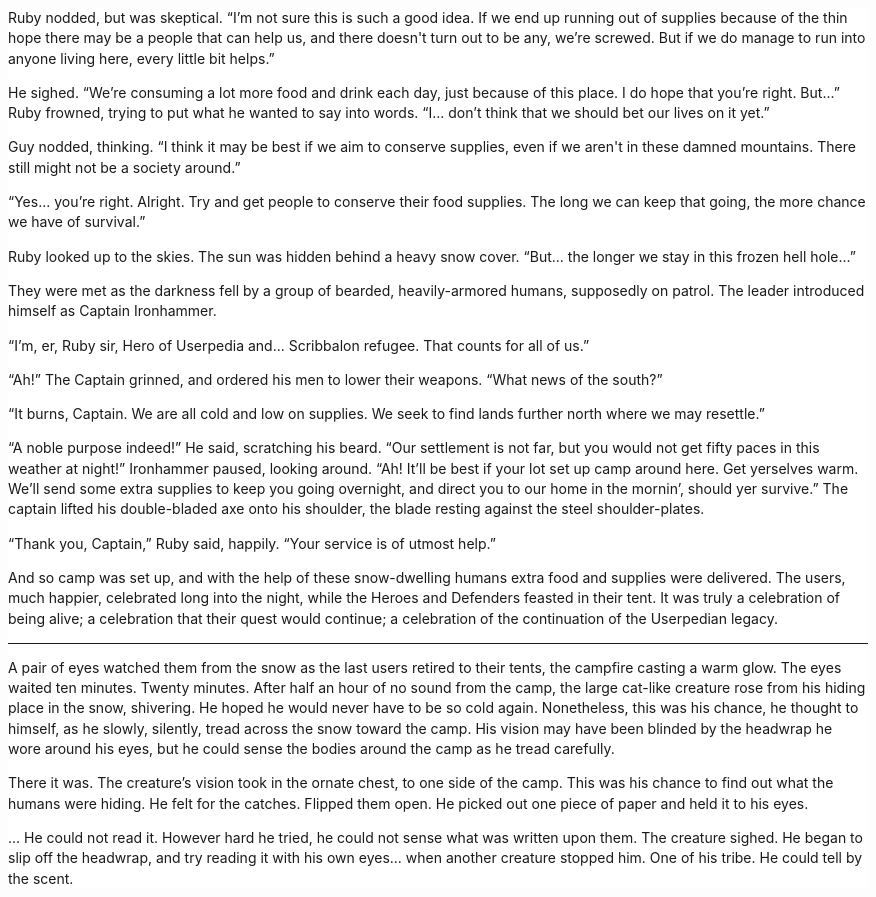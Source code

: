 Ruby nodded, but was skeptical. “I’m not sure this is such a good idea. If we end up running out of supplies because of the thin hope there may be a people that can help us, and there doesn't turn out to be any, we’re screwed. But if we do manage to run into anyone living here, every little bit helps.”

He sighed. “We’re consuming a lot more food and drink each day, just because of this place. I do hope that you’re right. But...” Ruby frowned, trying to put what he wanted to say into words. “I... don’t think that we should bet our lives on it yet.”

Guy nodded, thinking. “I think it may be best if we aim to conserve supplies, even if we aren't in these damned mountains. There still might not be a society around.”

“Yes... you’re right. Alright. Try and get people to conserve their food supplies. The long we can keep that going, the more chance we have of survival.”

Ruby looked up to the skies. The sun was hidden behind a heavy snow cover. “But... the longer we stay in this frozen hell hole...”

They were met as the darkness fell by a group of bearded, heavily-armored humans, supposedly on patrol. The leader introduced himself as Captain Ironhammer.

“I’m, er, Ruby sir, Hero of Userpedia and... Scribbalon refugee. That counts for all of us.”

“Ah!” The Captain grinned, and ordered his men to lower their weapons. “What news of the south?”

“It burns, Captain. We are all cold and low on supplies. We seek to find lands further north where we may resettle.”

“A noble purpose indeed!” He said, scratching his beard. “Our settlement is not far, but you would not get fifty paces in this weather at night!” Ironhammer paused, looking around. “Ah! It’ll be best if your lot set up camp around here. Get yerselves warm. We’ll send some extra supplies to keep you going overnight, and direct you to our home in the mornin’, should yer survive.” The captain lifted his double-bladed axe onto his shoulder, the blade resting against the steel shoulder-plates.

“Thank you, Captain,” Ruby said, happily. “Your service is of utmost help.”

And so camp was set up, and with the help of these snow-dwelling humans extra food and supplies were delivered. The users, much happier, celebrated long into the night, while the Heroes and Defenders feasted in their tent. It was truly a celebration of being alive; a celebration that their quest would continue; a celebration of the continuation of the Userpedian legacy.

---

A pair of eyes watched them from the snow as the last users retired to their tents, the campfire casting a warm glow. The eyes waited ten minutes. Twenty minutes. After half an hour of no sound from the camp, the large cat-like creature rose from his hiding place in the snow, shivering. He hoped he would never have to be so cold again. Nonetheless, this was his chance, he thought to himself, as he slowly, silently, tread across the snow toward the camp. His vision may have been blinded by the headwrap he wore around his eyes, but he could sense the bodies around the camp as he tread carefully.

There it was. The creature’s vision took in the ornate chest, to one side of the camp. This was his chance to find out what the humans were hiding. He felt for the catches. Flipped them open. He picked out one piece of paper and held it to his eyes.

… He could not read it. However hard he tried, he could not sense what was written upon them. The creature sighed. He began to slip off the headwrap, and try reading it with his own eyes... when another creature stopped him. One of his tribe. He could tell by the scent.
